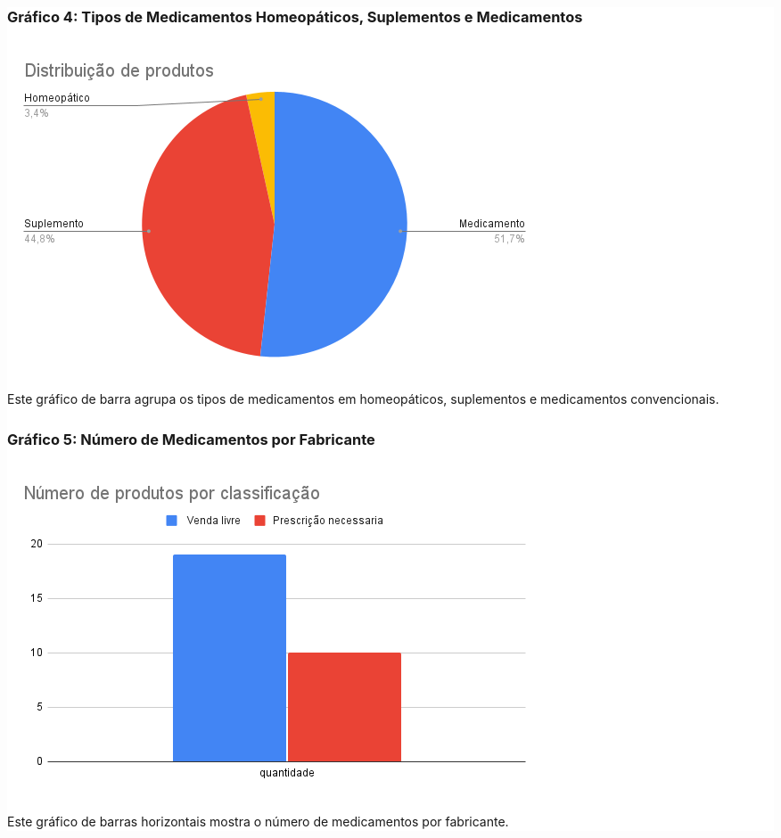 ### Gráfico 4: Tipos de Medicamentos Homeopáticos, Suplementos e Medicamentos

![Gráfico de Tipos de Medicamentos](../assets/graficos/grafico6.png)

Este gráfico de barra agrupa os tipos de medicamentos em homeopáticos, suplementos e medicamentos convencionais.

### Gráfico 5: Número de Medicamentos por Fabricante

![Gráfico de Número de Medicamentos por Fabricante](../assets/graficos/grafico5.png)

Este gráfico de barras horizontais mostra o número de medicamentos por fabricante.
